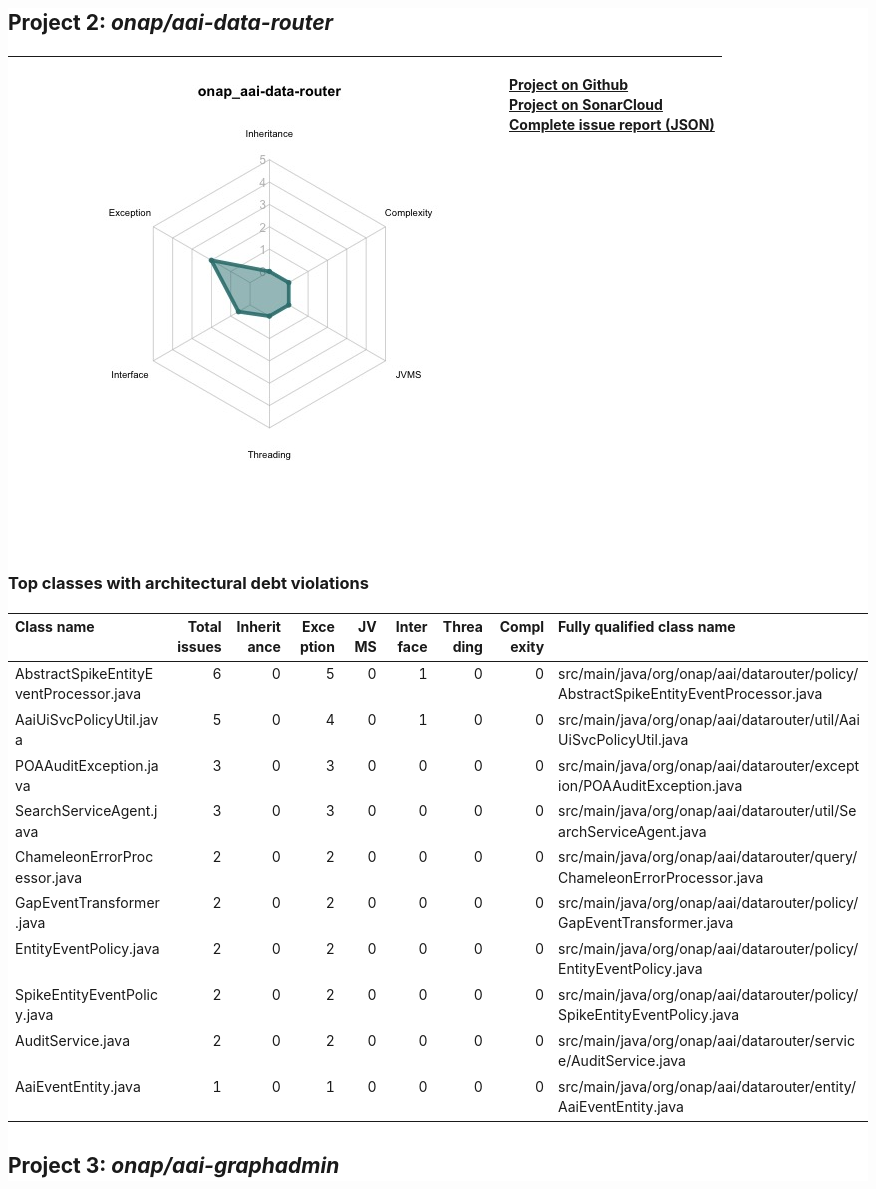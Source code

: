 ## Project 2: _onap/aai-data-router_
|<img src="https://github.com/S2-group/ATDx_reports/blob/master/plots/onap_aai-data-router.jpg"/>|<p style="text-align:left">[Project on Github](https://github.com/onap/aai-data-router) <br> [Project on SonarCloud ](https://sonarcloud.io/dashboard?id=onap_aai-data-router) <br> [Complete issue report (JSON)](https://github.com/S2-group/ATDx_reports/blob/master/jsons/onap_aai-data-router.json)</p>
|-|-|
### Top classes with architectural debt violations
| Class name                             |   Total issues |   Inheritance |   Exception |   JVMS |   Interface |   Threading |   Complexity | Fully qualified class name                                                          |
|:---------------------------------------|---------------:|--------------:|------------:|-------:|------------:|------------:|-------------:|:------------------------------------------------------------------------------------|
| AbstractSpikeEntityEventProcessor.java |              6 |             0 |           5 |      0 |           1 |           0 |            0 | src/main/java/org/onap/aai/datarouter/policy/AbstractSpikeEntityEventProcessor.java |
| AaiUiSvcPolicyUtil.java                |              5 |             0 |           4 |      0 |           1 |           0 |            0 | src/main/java/org/onap/aai/datarouter/util/AaiUiSvcPolicyUtil.java                  |
| POAAuditException.java                 |              3 |             0 |           3 |      0 |           0 |           0 |            0 | src/main/java/org/onap/aai/datarouter/exception/POAAuditException.java              |
| SearchServiceAgent.java                |              3 |             0 |           3 |      0 |           0 |           0 |            0 | src/main/java/org/onap/aai/datarouter/util/SearchServiceAgent.java                  |
| ChameleonErrorProcessor.java           |              2 |             0 |           2 |      0 |           0 |           0 |            0 | src/main/java/org/onap/aai/datarouter/query/ChameleonErrorProcessor.java            |
| GapEventTransformer.java               |              2 |             0 |           2 |      0 |           0 |           0 |            0 | src/main/java/org/onap/aai/datarouter/policy/GapEventTransformer.java               |
| EntityEventPolicy.java                 |              2 |             0 |           2 |      0 |           0 |           0 |            0 | src/main/java/org/onap/aai/datarouter/policy/EntityEventPolicy.java                 |
| SpikeEntityEventPolicy.java            |              2 |             0 |           2 |      0 |           0 |           0 |            0 | src/main/java/org/onap/aai/datarouter/policy/SpikeEntityEventPolicy.java            |
| AuditService.java                      |              2 |             0 |           2 |      0 |           0 |           0 |            0 | src/main/java/org/onap/aai/datarouter/service/AuditService.java                     |
| AaiEventEntity.java                    |              1 |             0 |           1 |      0 |           0 |           0 |            0 | src/main/java/org/onap/aai/datarouter/entity/AaiEventEntity.java                    |

## Project 3: _onap/aai-graphadmin_